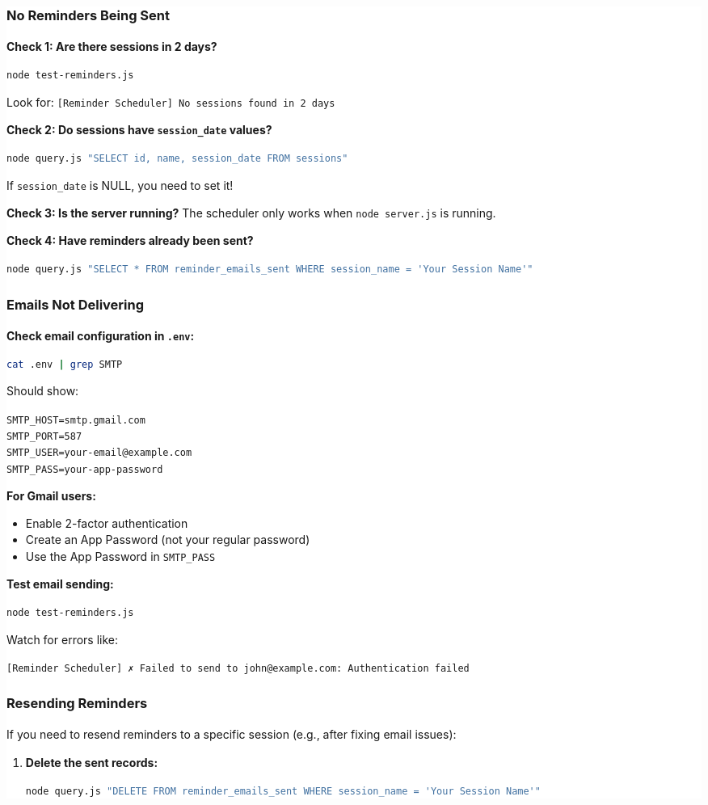 ### No Reminders Being Sent

**Check 1: Are there sessions in 2 days?**
```bash
node test-reminders.js
```
Look for: `[Reminder Scheduler] No sessions found in 2 days`

**Check 2: Do sessions have `session_date` values?**
```bash
node query.js "SELECT id, name, session_date FROM sessions"
```
If `session_date` is NULL, you need to set it!

**Check 3: Is the server running?**
The scheduler only works when `node server.js` is running.

**Check 4: Have reminders already been sent?**
```bash
node query.js "SELECT * FROM reminder_emails_sent WHERE session_name = 'Your Session Name'"
```

### Emails Not Delivering

**Check email configuration in `.env`:**
```bash
cat .env | grep SMTP
```

Should show:
```
SMTP_HOST=smtp.gmail.com
SMTP_PORT=587
SMTP_USER=your-email@example.com
SMTP_PASS=your-app-password
```

**For Gmail users:**
- Enable 2-factor authentication
- Create an App Password (not your regular password)
- Use the App Password in `SMTP_PASS`

**Test email sending:**
```bash
node test-reminders.js
```

Watch for errors like:
```
[Reminder Scheduler] ✗ Failed to send to john@example.com: Authentication failed
```

### Resending Reminders

If you need to resend reminders to a specific session (e.g., after fixing email issues):

1. **Delete the sent records:**
   ```bash
   node query.js "DELETE FROM reminder_emails_sent WHERE session_name = 'Your Session Name'"
   ```
